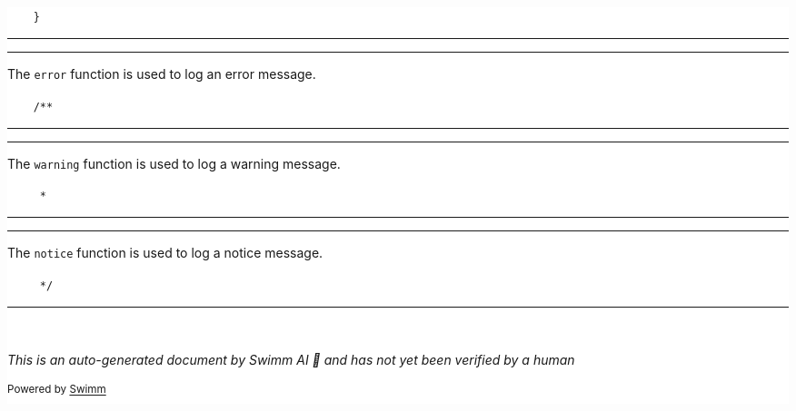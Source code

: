 ```hack
	}
```

---

</SwmSnippet>

<SwmSnippet path="/wp-includes/ID3/getid3.php" line="2393">

---

The `error` function is used to log an error message.

```hack
	/**
```

---

</SwmSnippet>

<SwmSnippet path="/wp-includes/ID3/getid3.php" line="2395">

---

The `warning` function is used to log a warning message.

```hack
	 *
```

---

</SwmSnippet>

<SwmSnippet path="/wp-includes/ID3/getid3.php" line="2397">

---

The `notice` function is used to log a notice message.

```hack
	 */
```

---

</SwmSnippet>

&nbsp;

*This is an auto-generated document by Swimm AI 🌊 and has not yet been verified by a human*

<SwmMeta version="3.0.0" repo-id="Z2l0aHViJTNBJTNBbXl3ZWJzaXRlZGVtbyUzQSUzQWdpbGFkbmF2b3Q=" repo-name="mywebsitedemo" doc-type="class"><sup>Powered by [Swimm](/)</sup></SwmMeta>
